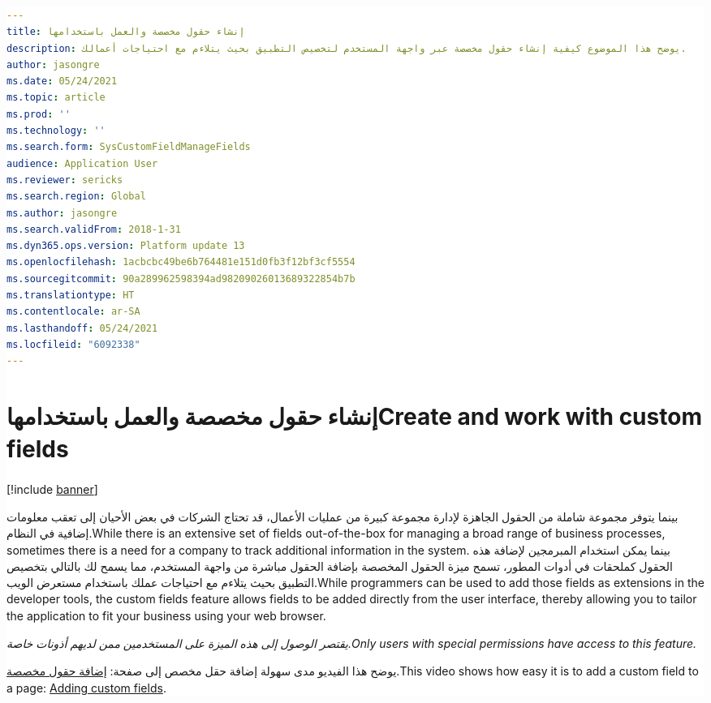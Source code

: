 ```yaml
---
title: إنشاء حقول مخصصة والعمل باستخدامها
description: يوضح هذا الموضوع كيفية إنشاء حقول مخصصة عبر واجهة المستخدم لتخصيص التطبيق بحيث يتلاءم مع احتياجات أعمالك.
author: jasongre
ms.date: 05/24/2021
ms.topic: article
ms.prod: ''
ms.technology: ''
ms.search.form: SysCustomFieldManageFields
audience: Application User
ms.reviewer: sericks
ms.search.region: Global
ms.author: jasongre
ms.search.validFrom: 2018-1-31
ms.dyn365.ops.version: Platform update 13
ms.openlocfilehash: 1acbcbc49be6b764481e151d0fb3f12bf3cf5554
ms.sourcegitcommit: 90a289962598394ad98209026013689322854b7b
ms.translationtype: HT
ms.contentlocale: ar-SA
ms.lasthandoff: 05/24/2021
ms.locfileid: "6092338"
---
```

# <a name="create-and-work-with-custom-fields"></a><span data-ttu-id="6497d-103">إنشاء حقول مخصصة والعمل باستخدامها</span><span class="sxs-lookup"><span data-stu-id="6497d-103">Create and work with custom fields</span></span>

[!include [banner](../includes/banner.md)]

<span data-ttu-id="6497d-104">بينما يتوفر مجموعة شاملة من الحقول الجاهزة لإدارة مجموعة كبيرة من عمليات الأعمال، قد تحتاج الشركات في بعض الأحيان إلى تعقب معلومات إضافية في النظام.</span><span class="sxs-lookup"><span data-stu-id="6497d-104">While there is an extensive set of fields out-of-the-box for managing a broad range of business processes, sometimes there is a need for a company to track additional information in the system.</span></span> <span data-ttu-id="6497d-105">بينما يمكن استخدام المبرمجين لإضافة هذه الحقول كملحقات في أدوات المطور، تسمح ميزة الحقول المخصصة بإضافة الحقول مباشرة من واجهة المستخدم، مما يسمح لك بالتالي بتخصيص التطبيق بحيث يتلاءم مع احتياجات عملك باستخدام مستعرض الويب.</span><span class="sxs-lookup"><span data-stu-id="6497d-105">While programmers can be used to add those fields as extensions in the developer tools, the custom fields feature allows fields to be added directly from the user interface, thereby allowing you to tailor the application to fit your business using your web browser.</span></span>

<span data-ttu-id="6497d-106">*يقتصر الوصول إلى هذه الميزة على المستخدمين ممن لديهم أذونات خاصة.*</span><span class="sxs-lookup"><span data-stu-id="6497d-106">*Only users with special permissions have access to this feature.*</span></span>

<span data-ttu-id="6497d-107">يوضح هذا الفيديو مدى سهولة إضافة حقل مخصص إلى صفحة: [إضافة حقول مخصصة](https://www.youtube.com/watch?v=gWSGZI9Vtnc).</span><span class="sxs-lookup"><span data-stu-id="6497d-107">This video shows how easy it is to add a custom field to a page: [Adding custom fields](https://www.youtube.com/watch?v=gWSGZI9Vtnc).</span></span>
